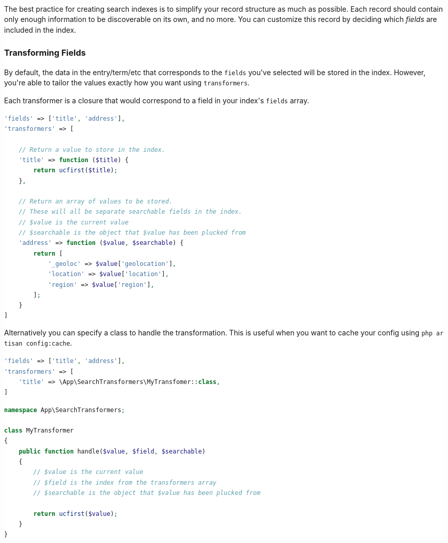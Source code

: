 The best practice for creating search indexes is to simplify your record structure as much as possible. Each record should contain only enough information to be discoverable on its own, and no more. You can customize this record by deciding which _fields_ are included in the index.

### Transforming Fields

By default, the data in the entry/term/etc that corresponds to the `fields` you've selected will be stored in the index. However, you're able to tailor the values exactly how you want using `transformers`.

Each transformer is a closure that would correspond to a field in your index's `fields` array.

``` php
'fields' => ['title', 'address'],
'transformers' => [

    // Return a value to store in the index.
    'title' => function ($title) {
        return ucfirst($title);
    },

    // Return an array of values to be stored.
    // These will all be separate searchable fields in the index.
    // $value is the current value
    // $searchable is the object that $value has been plucked from
    'address' => function ($value, $searchable) {
        return [
            '_geoloc' => $value['geolocation'],
            'location' => $value['location'],
            'region' => $value['region'],
        ];
    }
]
```

Alternatively you can specify a class to handle the transformation. This is useful when you want to cache your config using `php artisan config:cache`.

``` php
'fields' => ['title', 'address'],
'transformers' => [
    'title' => \App\SearchTransformers\MyTransfomer::class,
]
```

``` php
namespace App\SearchTransformers;

class MyTransformer
{
    public function handle($value, $field, $searchable)
    {
        // $value is the current value
        // $field is the index from the transformers array
        // $searchable is the object that $value has been plucked from

        return ucfirst($value);
    }
}
```
